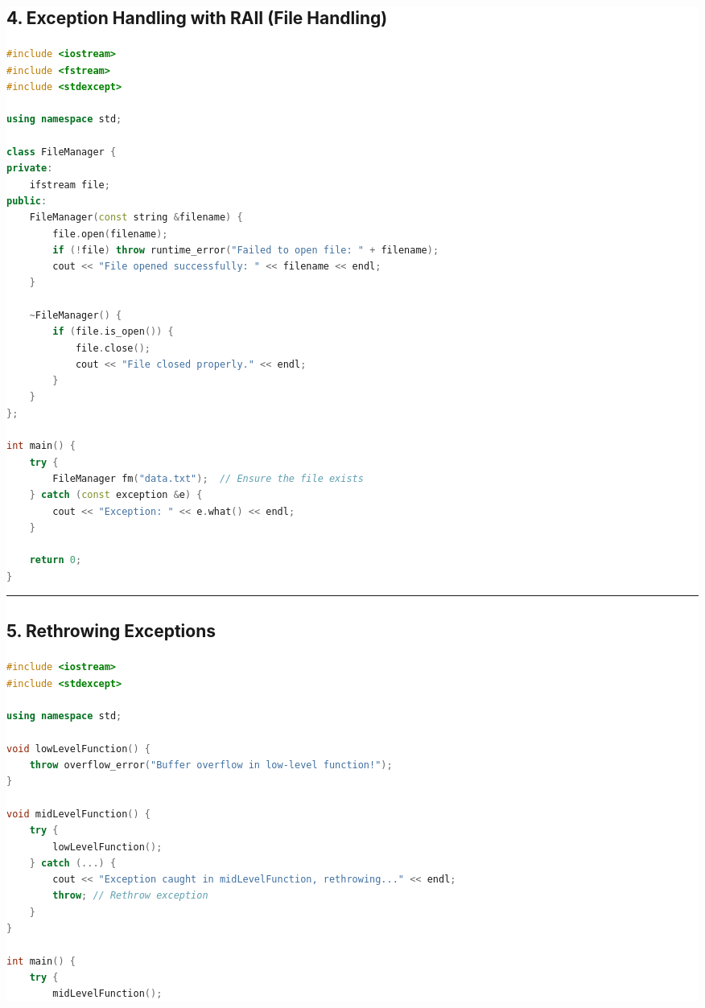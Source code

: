 
## **4. Exception Handling with RAII (File Handling)**
```cpp
#include <iostream>
#include <fstream>
#include <stdexcept>

using namespace std;

class FileManager {
private:
    ifstream file;
public:
    FileManager(const string &filename) {
        file.open(filename);
        if (!file) throw runtime_error("Failed to open file: " + filename);
        cout << "File opened successfully: " << filename << endl;
    }

    ~FileManager() {
        if (file.is_open()) {
            file.close();
            cout << "File closed properly." << endl;
        }
    }
};

int main() {
    try {
        FileManager fm("data.txt");  // Ensure the file exists
    } catch (const exception &e) {
        cout << "Exception: " << e.what() << endl;
    }

    return 0;
}
```

---

## **5. Rethrowing Exceptions**
```cpp
#include <iostream>
#include <stdexcept>

using namespace std;

void lowLevelFunction() {
    throw overflow_error("Buffer overflow in low-level function!");
}

void midLevelFunction() {
    try {
        lowLevelFunction();
    } catch (...) {
        cout << "Exception caught in midLevelFunction, rethrowing..." << endl;
        throw; // Rethrow exception
    }
}

int main() {
    try {
        midLevelFunction();
```